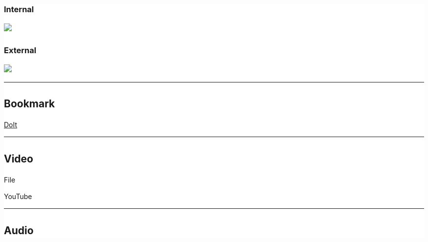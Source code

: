 
### Internal


![](https://toutouzi.github.io/api?block_id=26d02f1d-a166-8170-9540-c0d2ec3dace9)


### External


![](https://images.unsplash.com/photo-1647891941746-fe1d53ddc7a6?ixlib=rb-1.2.1&q=80&cs=tinysrgb&fm=jpg&crop=entropy)


---


## Bookmark


[DoIt](https://notion.hugodoit.com)


---


## Video


File


<video controls style="height:auto;width:100%;">
  <source src="https://toutouzi.github.io/api?block_id=26d02f1d-a166-8182-8f51-e9893ed3bf0e">
  <p>
    Your browser does not support HTML5 video. Here is a
    <a href="https://toutouzi.github.io/api?block_id=26d02f1d-a166-8182-8f51-e9893ed3bf0e" download="https://toutouzi.github.io/api?block_id=26d02f1d-a166-8182-8f51-e9893ed3bf0e">link to the video</a> instead.
  </p>
</video>


YouTube


<iframe width="100%" height="315" src="https://www.youtube.com/embed/a0YrCABCOEY" title="YouTube video player" frameborder="0" allow="accelerometer; autoplay; clipboard-write; encrypted-media; gyroscope; picture-in-picture" allowfullscreen></iframe>


---


## Audio


<audio controls src="https://toutouzi.github.io/api?block_id=26d02f1d-a166-8104-9b87-e474d7331ff1"></audio>
